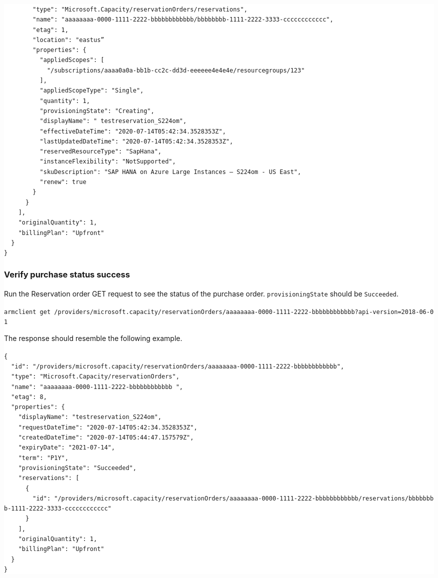 ```
        "type": "Microsoft.Capacity/reservationOrders/reservations",
        "name": "aaaaaaaa-0000-1111-2222-bbbbbbbbbbbb/bbbbbbbb-1111-2222-3333-cccccccccccc",
        "etag": 1,
        "location": "eastus”
        "properties": {
          "appliedScopes": [
            "/subscriptions/aaaa0a0a-bb1b-cc2c-dd3d-eeeeee4e4e4e/resourcegroups/123"
          ],
          "appliedScopeType": "Single",
          "quantity": 1,
          "provisioningState": "Creating",
          "displayName": " testreservation_S224om",
          "effectiveDateTime": "2020-07-14T05:42:34.3528353Z",
          "lastUpdatedDateTime": "2020-07-14T05:42:34.3528353Z",
          "reservedResourceType": "SapHana",
          "instanceFlexibility": "NotSupported",
          "skuDescription": "SAP HANA on Azure Large Instances – S224om - US East",
          "renew": true
        }
      }
    ],
    "originalQuantity": 1,
    "billingPlan": "Upfront"
  }
}
```

### Verify purchase status success

Run the Reservation order GET request to see the status of the purchase order. `provisioningState` should be `Succeeded`.

```azurepowershell-interactive
armclient get /providers/microsoft.capacity/reservationOrders/aaaaaaaa-0000-1111-2222-bbbbbbbbbbbb?api-version=2018-06-01
```

The response should resemble the following example.

```
{
  "id": "/providers/microsoft.capacity/reservationOrders/aaaaaaaa-0000-1111-2222-bbbbbbbbbbbb",
  "type": "Microsoft.Capacity/reservationOrders",
  "name": "aaaaaaaa-0000-1111-2222-bbbbbbbbbbbb ",
  "etag": 8,
  "properties": {
    "displayName": "testreservation_S224om",
    "requestDateTime": "2020-07-14T05:42:34.3528353Z",
    "createdDateTime": "2020-07-14T05:44:47.157579Z",
    "expiryDate": "2021-07-14",
    "term": "P1Y",
    "provisioningState": "Succeeded",
    "reservations": [
      {
        "id": "/providers/microsoft.capacity/reservationOrders/aaaaaaaa-0000-1111-2222-bbbbbbbbbbbb/reservations/bbbbbbbb-1111-2222-3333-cccccccccccc"
      }
    ],
    "originalQuantity": 1,
    "billingPlan": "Upfront"
  }
}
```

